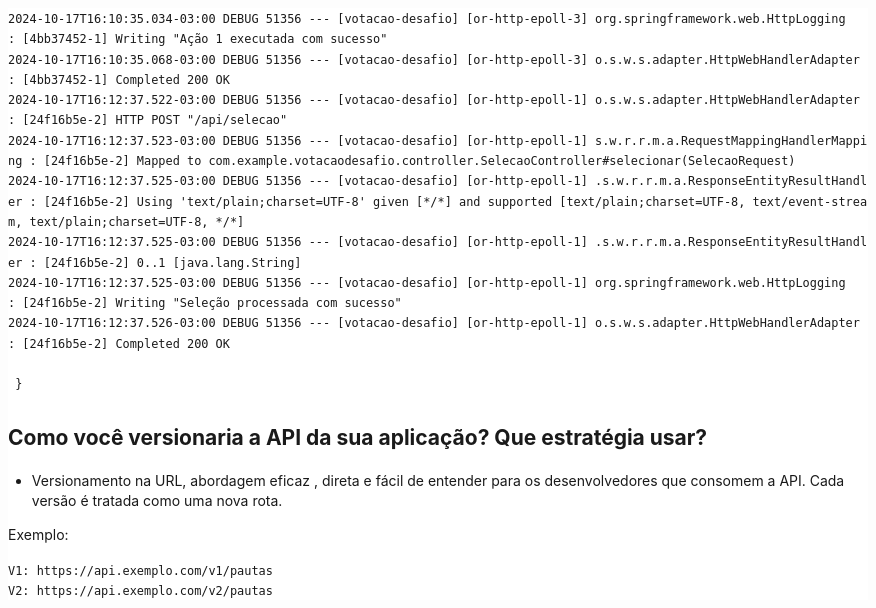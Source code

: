     2024-10-17T16:10:35.034-03:00 DEBUG 51356 --- [votacao-desafio] [or-http-epoll-3] org.springframework.web.HttpLogging      : [4bb37452-1] Writing "Ação 1 executada com sucesso"
    2024-10-17T16:10:35.068-03:00 DEBUG 51356 --- [votacao-desafio] [or-http-epoll-3] o.s.w.s.adapter.HttpWebHandlerAdapter    : [4bb37452-1] Completed 200 OK
    2024-10-17T16:12:37.522-03:00 DEBUG 51356 --- [votacao-desafio] [or-http-epoll-1] o.s.w.s.adapter.HttpWebHandlerAdapter    : [24f16b5e-2] HTTP POST "/api/selecao"
    2024-10-17T16:12:37.523-03:00 DEBUG 51356 --- [votacao-desafio] [or-http-epoll-1] s.w.r.r.m.a.RequestMappingHandlerMapping : [24f16b5e-2] Mapped to com.example.votacaodesafio.controller.SelecaoController#selecionar(SelecaoRequest)
    2024-10-17T16:12:37.525-03:00 DEBUG 51356 --- [votacao-desafio] [or-http-epoll-1] .s.w.r.r.m.a.ResponseEntityResultHandler : [24f16b5e-2] Using 'text/plain;charset=UTF-8' given [*/*] and supported [text/plain;charset=UTF-8, text/event-stream, text/plain;charset=UTF-8, */*]
    2024-10-17T16:12:37.525-03:00 DEBUG 51356 --- [votacao-desafio] [or-http-epoll-1] .s.w.r.r.m.a.ResponseEntityResultHandler : [24f16b5e-2] 0..1 [java.lang.String]
    2024-10-17T16:12:37.525-03:00 DEBUG 51356 --- [votacao-desafio] [or-http-epoll-1] org.springframework.web.HttpLogging      : [24f16b5e-2] Writing "Seleção processada com sucesso"
    2024-10-17T16:12:37.526-03:00 DEBUG 51356 --- [votacao-desafio] [or-http-epoll-1] o.s.w.s.adapter.HttpWebHandlerAdapter    : [24f16b5e-2] Completed 200 OK

     }


   ## Como você versionaria a API da sua aplicação? Que estratégia usar?
  - Versionamento na URL, abordagem eficaz , direta e fácil de entender para os desenvolvedores que consomem a API. Cada versão é tratada como uma nova rota.

   Exemplo:

    V1: https://api.exemplo.com/v1/pautas
    V2: https://api.exemplo.com/v2/pautas


   
